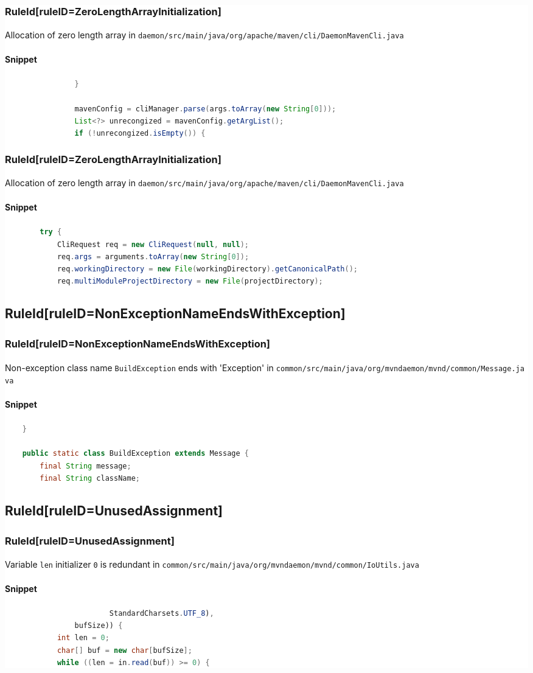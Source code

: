 ### RuleId[ruleID=ZeroLengthArrayInitialization]
Allocation of zero length array
in `daemon/src/main/java/org/apache/maven/cli/DaemonMavenCli.java`
#### Snippet
```java
                }

                mavenConfig = cliManager.parse(args.toArray(new String[0]));
                List<?> unrecongized = mavenConfig.getArgList();
                if (!unrecongized.isEmpty()) {
```

### RuleId[ruleID=ZeroLengthArrayInitialization]
Allocation of zero length array
in `daemon/src/main/java/org/apache/maven/cli/DaemonMavenCli.java`
#### Snippet
```java
        try {
            CliRequest req = new CliRequest(null, null);
            req.args = arguments.toArray(new String[0]);
            req.workingDirectory = new File(workingDirectory).getCanonicalPath();
            req.multiModuleProjectDirectory = new File(projectDirectory);
```

## RuleId[ruleID=NonExceptionNameEndsWithException]
### RuleId[ruleID=NonExceptionNameEndsWithException]
Non-exception class name `BuildException` ends with 'Exception'
in `common/src/main/java/org/mvndaemon/mvnd/common/Message.java`
#### Snippet
```java
    }

    public static class BuildException extends Message {
        final String message;
        final String className;
```

## RuleId[ruleID=UnusedAssignment]
### RuleId[ruleID=UnusedAssignment]
Variable `len` initializer `0` is redundant
in `common/src/main/java/org/mvndaemon/mvnd/common/IoUtils.java`
#### Snippet
```java
                        StandardCharsets.UTF_8),
                bufSize)) {
            int len = 0;
            char[] buf = new char[bufSize];
            while ((len = in.read(buf)) >= 0) {
```
